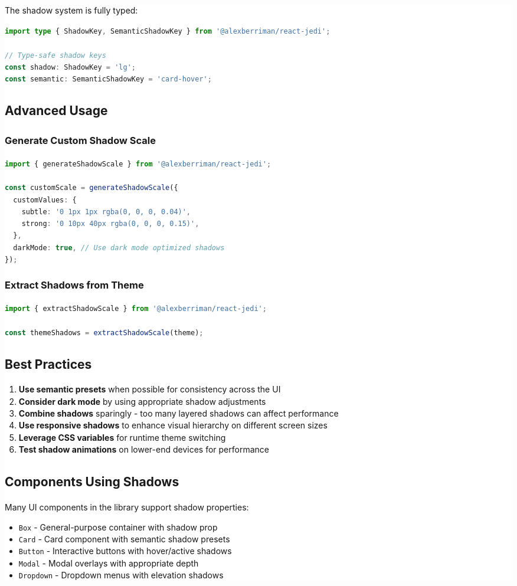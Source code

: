 The shadow system is fully typed:

```typescript
import type { ShadowKey, SemanticShadowKey } from '@alexberriman/react-jedi';

// Type-safe shadow keys
const shadow: ShadowKey = 'lg';
const semantic: SemanticShadowKey = 'card-hover';
```

## Advanced Usage

### Generate Custom Shadow Scale

```typescript
import { generateShadowScale } from '@alexberriman/react-jedi';

const customScale = generateShadowScale({
  customValues: {
    subtle: '0 1px 1px rgba(0, 0, 0, 0.04)',
    strong: '0 10px 40px rgba(0, 0, 0, 0.15)',
  },
  darkMode: true, // Use dark mode optimized shadows
});
```

### Extract Shadows from Theme

```typescript
import { extractShadowScale } from '@alexberriman/react-jedi';

const themeShadows = extractShadowScale(theme);
```

## Best Practices

1. **Use semantic presets** when possible for consistency across the UI
2. **Consider dark mode** by using appropriate shadow adjustments
3. **Combine shadows** sparingly - too many layered shadows can affect performance
4. **Use responsive shadows** to enhance visual hierarchy on different screen sizes
5. **Leverage CSS variables** for runtime theme switching
6. **Test shadow animations** on lower-end devices for performance

## Components Using Shadows

Many UI components in the library support shadow properties:

- `Box` - General-purpose container with shadow prop
- `Card` - Card component with semantic shadow presets
- `Button` - Interactive buttons with hover/active shadows
- `Modal` - Modal overlays with appropriate depth
- `Dropdown` - Dropdown menus with elevation shadows
